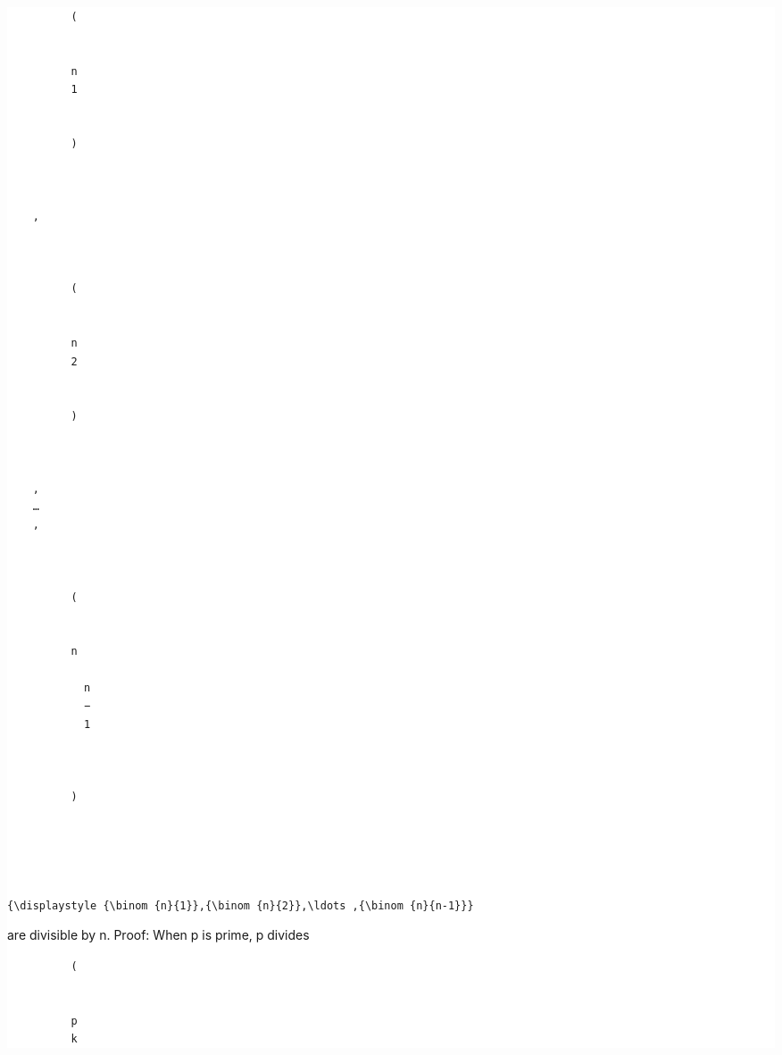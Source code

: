   
    
      
        
          
            
              (
            
            
              n
              1
            
            
              )
            
          
        
        ,
        
          
            
              (
            
            
              n
              2
            
            
              )
            
          
        
        ,
        …
        ,
        
          
            
              (
            
            
              n
              
                n
                −
                1
              
            
            
              )
            
          
        
      
    
    {\displaystyle {\binom {n}{1}},{\binom {n}{2}},\ldots ,{\binom {n}{n-1}}}
  

are divisible by n.
Proof:
When p is prime, p divides

  
    
      
        
          
            
              (
            
            
              p
              k
            